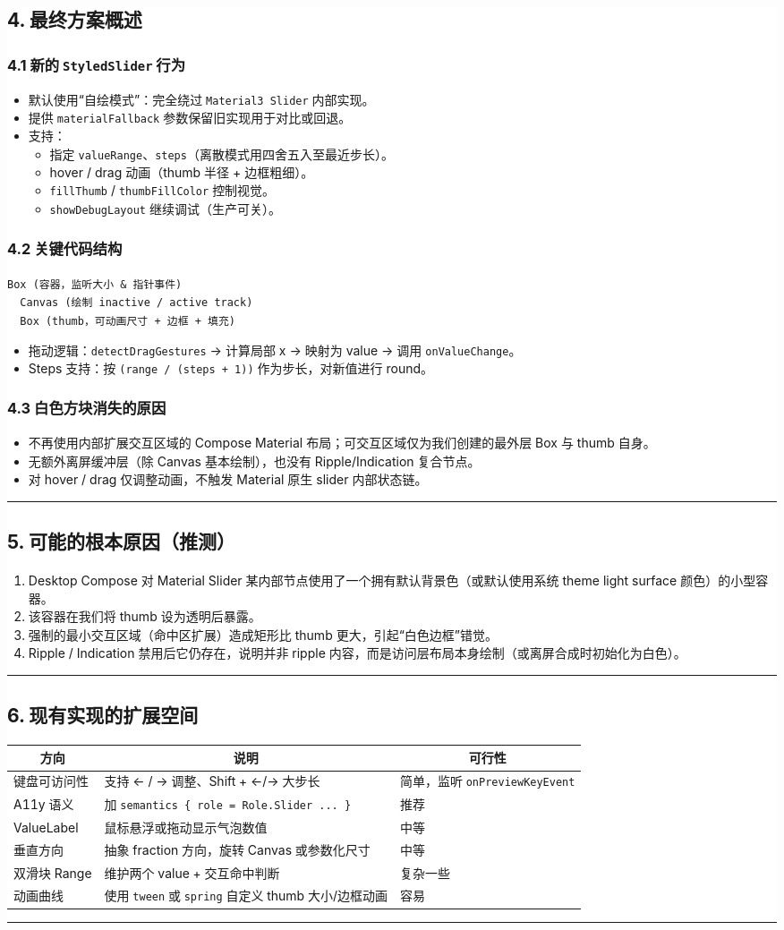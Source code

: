 
## 4. 最终方案概述

### 4.1 新的 `StyledSlider` 行为

* 默认使用“自绘模式”：完全绕过 `Material3 Slider` 内部实现。
* 提供 `materialFallback` 参数保留旧实现用于对比或回退。
* 支持：
  * 指定 `valueRange`、`steps`（离散模式用四舍五入至最近步长）。
  * hover / drag 动画（thumb 半径 + 边框粗细）。
  * `fillThumb` / `thumbFillColor` 控制视觉。
  * `showDebugLayout` 继续调试（生产可关）。

### 4.2 关键代码结构

```text
Box (容器，监听大小 & 指针事件)
  Canvas (绘制 inactive / active track)
  Box (thumb，可动画尺寸 + 边框 + 填充)
```

* 拖动逻辑：`detectDragGestures` → 计算局部 x → 映射为 value → 调用 `onValueChange`。
* Steps 支持：按 `(range / (steps + 1))` 作为步长，对新值进行 round。

### 4.3 白色方块消失的原因

* 不再使用内部扩展交互区域的 Compose Material 布局；可交互区域仅为我们创建的最外层 Box 与 thumb 自身。
* 无额外离屏缓冲层（除 Canvas 基本绘制），也没有 Ripple/Indication 复合节点。
* 对 hover / drag 仅调整动画，不触发 Material 原生 slider 内部状态链。

---

## 5. 可能的根本原因（推测）

1. Desktop Compose 对 Material Slider 某内部节点使用了一个拥有默认背景色（或默认使用系统 theme light surface 颜色）的小型容器。
2. 该容器在我们将 thumb 设为透明后暴露。
3. 强制的最小交互区域（命中区扩展）造成矩形比 thumb 更大，引起“白色边框”错觉。
4. Ripple / Indication 禁用后它仍存在，说明并非 ripple 内容，而是访问层布局本身绘制（或离屏合成时初始化为白色）。

---

## 6. 现有实现的扩展空间

| 方向 | 说明 | 可行性 |
|------|------|--------|
| 键盘可访问性 | 支持 ← / → 调整、Shift + ←/→ 大步长 | 简单，监听 `onPreviewKeyEvent` |
| A11y 语义 | 加 `semantics { role = Role.Slider ... }` | 推荐 |
| ValueLabel | 鼠标悬浮或拖动显示气泡数值 | 中等 |
| 垂直方向 | 抽象 fraction 方向，旋转 Canvas 或参数化尺寸 | 中等 |
| 双滑块 Range | 维护两个 value + 交互命中判断 | 复杂一些 |
| 动画曲线 | 使用 `tween` 或 `spring` 自定义 thumb 大小/边框动画 | 容易 |

---